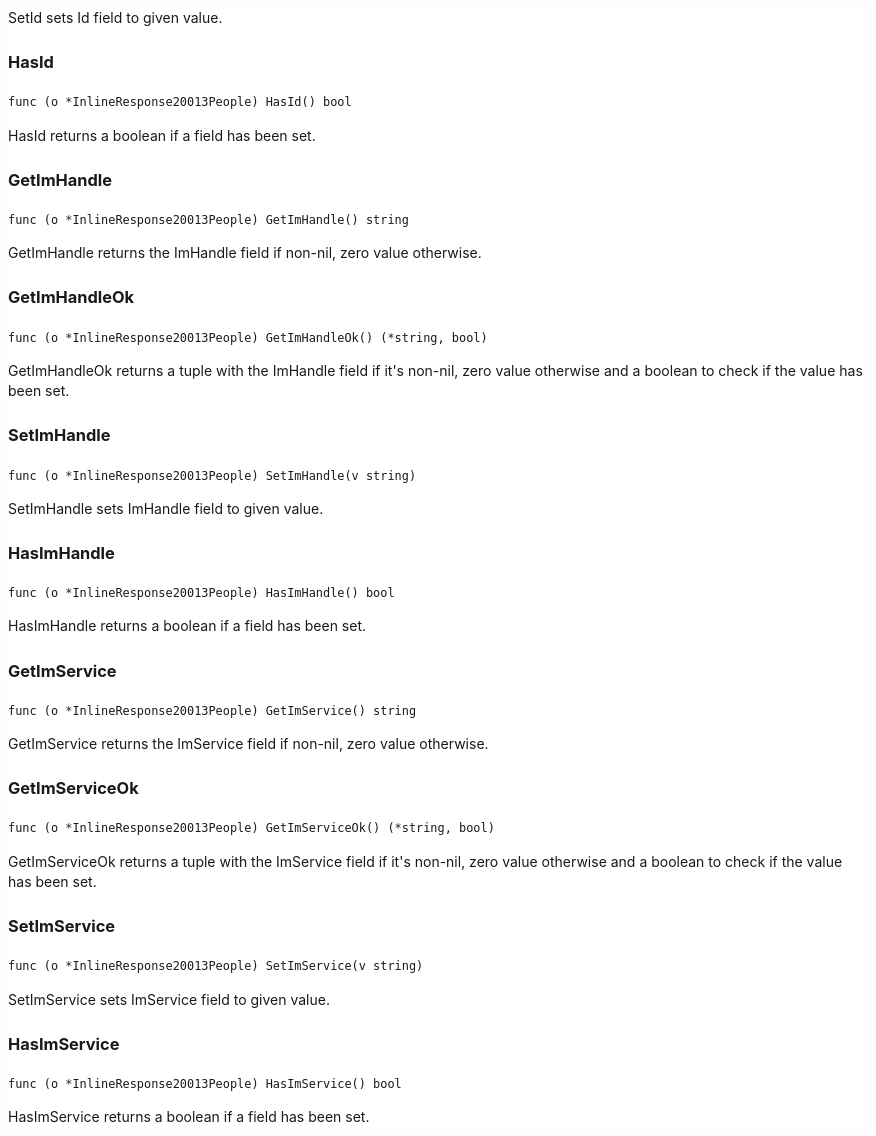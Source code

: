 SetId sets Id field to given value.

### HasId

`func (o *InlineResponse20013People) HasId() bool`

HasId returns a boolean if a field has been set.

### GetImHandle

`func (o *InlineResponse20013People) GetImHandle() string`

GetImHandle returns the ImHandle field if non-nil, zero value otherwise.

### GetImHandleOk

`func (o *InlineResponse20013People) GetImHandleOk() (*string, bool)`

GetImHandleOk returns a tuple with the ImHandle field if it's non-nil, zero value otherwise
and a boolean to check if the value has been set.

### SetImHandle

`func (o *InlineResponse20013People) SetImHandle(v string)`

SetImHandle sets ImHandle field to given value.

### HasImHandle

`func (o *InlineResponse20013People) HasImHandle() bool`

HasImHandle returns a boolean if a field has been set.

### GetImService

`func (o *InlineResponse20013People) GetImService() string`

GetImService returns the ImService field if non-nil, zero value otherwise.

### GetImServiceOk

`func (o *InlineResponse20013People) GetImServiceOk() (*string, bool)`

GetImServiceOk returns a tuple with the ImService field if it's non-nil, zero value otherwise
and a boolean to check if the value has been set.

### SetImService

`func (o *InlineResponse20013People) SetImService(v string)`

SetImService sets ImService field to given value.

### HasImService

`func (o *InlineResponse20013People) HasImService() bool`

HasImService returns a boolean if a field has been set.
